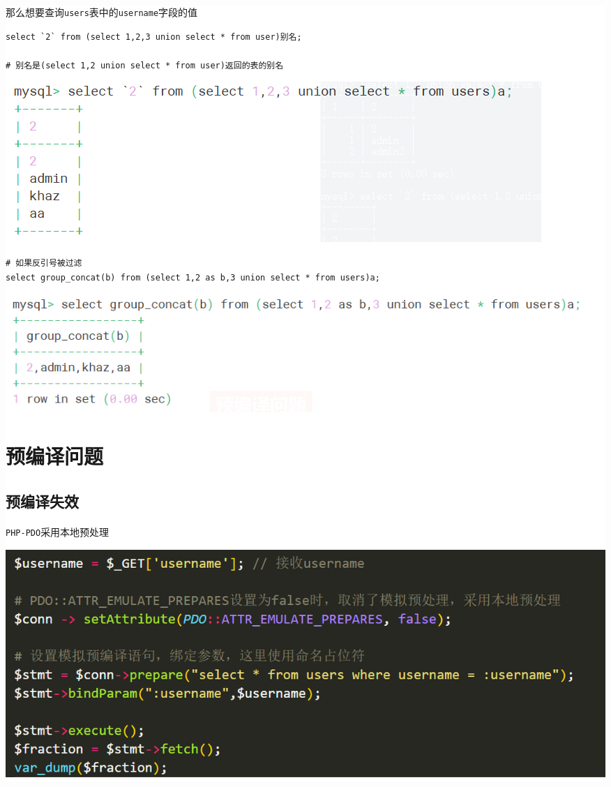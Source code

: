 那么想要查询`users`表中的`username`字段的值

```mysql
select `2` from (select 1,2,3 union select * from user)别名;

# 别名是(select 1,2 union select * from user)返回的表的别名
```

![image-20230523141936080](../../../../images/image-20230523141936080.png)

```mysql
# 如果反引号被过滤
select group_concat(b) from (select 1,2 as b,3 union select * from users)a;
```

![image-20230523142119240](../../../../images/image-20230523142119240.png)







# 预编译问题

## 预编译失效

`PHP-PDO`采用本地预处理

![image-20230330172825283](../../../../images/image-20230330172825283.png)